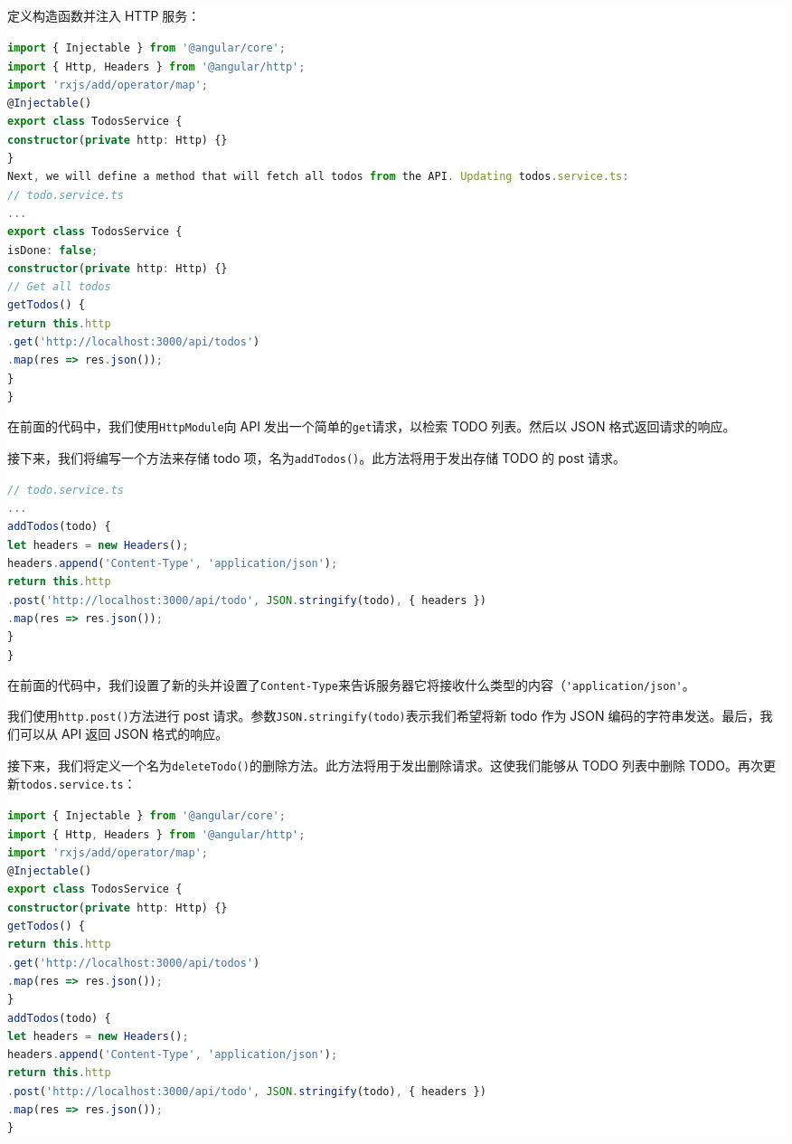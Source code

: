 定义构造函数并注入 HTTP 服务：

```ts
import { Injectable } from '@angular/core';
import { Http, Headers } from '@angular/http';
import 'rxjs/add/operator/map';
@Injectable()
export class TodosService {
constructor(private http: Http) {}
}
Next, we will define a method that will fetch all todos from the API. Updating todos.service.ts:
// todo.service.ts
...
export class TodosService {
isDone: false;
constructor(private http: Http) {}
// Get all todos
getTodos() {
return this.http
.get('http://localhost:3000/api/todos')
.map(res => res.json());
}
}
```

在前面的代码中，我们使用`HttpModule`向 API 发出一个简单的`get`请求，以检索 TODO 列表。然后以 JSON 格式返回请求的响应。

接下来，我们将编写一个方法来存储 todo 项，名为`addTodos()`。此方法将用于发出存储 TODO 的 post 请求。

```ts
// todo.service.ts
...
addTodos(todo) {
let headers = new Headers();
headers.append('Content-Type', 'application/json');
return this.http
.post('http://localhost:3000/api/todo', JSON.stringify(todo), { headers })
.map(res => res.json());
}
}
```

在前面的代码中，我们设置了新的头并设置了`Content-Type`来告诉服务器它将接收什么类型的内容（`'application/json'`。

我们使用`http.post()`方法进行 post 请求。参数`JSON.stringify(todo)`表示我们希望将新 todo 作为 JSON 编码的字符串发送。最后，我们可以从 API 返回 JSON 格式的响应。

接下来，我们将定义一个名为`deleteTodo()`的删除方法。此方法将用于发出删除请求。这使我们能够从 TODO 列表中删除 TODO。再次更新`todos.service.ts`：

```ts
import { Injectable } from '@angular/core';
import { Http, Headers } from '@angular/http';
import 'rxjs/add/operator/map';
@Injectable()
export class TodosService {
constructor(private http: Http) {}
getTodos() {
return this.http
.get('http://localhost:3000/api/todos')
.map(res => res.json());
}
addTodos(todo) {
let headers = new Headers();
headers.append('Content-Type', 'application/json');
return this.http
.post('http://localhost:3000/api/todo', JSON.stringify(todo), { headers })
.map(res => res.json());
}
```